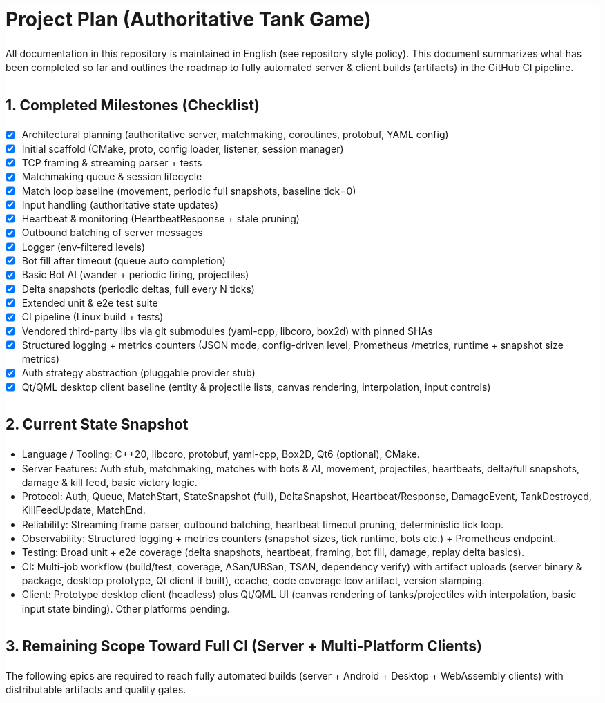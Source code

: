 # Project Plan (Authoritative Tank Game)

All documentation in this repository is maintained in English (see repository style policy). This document summarizes what has been completed so far and outlines the roadmap to fully automated server & client builds (artifacts) in the GitHub CI pipeline.

## 1. Completed Milestones (Checklist)
- [x] Architectural planning (authoritative server, matchmaking, coroutines, protobuf, YAML config)
- [x] Initial scaffold (CMake, proto, config loader, listener, session manager)
- [x] TCP framing & streaming parser + tests
- [x] Matchmaking queue & session lifecycle
- [x] Match loop baseline (movement, periodic full snapshots, baseline tick=0)
- [x] Input handling (authoritative state updates)
- [x] Heartbeat & monitoring (HeartbeatResponse + stale pruning)
- [x] Outbound batching of server messages
- [x] Logger (env‑filtered levels)
- [x] Bot fill after timeout (queue auto completion)
- [x] Basic Bot AI (wander + periodic firing, projectiles)
- [x] Delta snapshots (periodic deltas, full every N ticks)
- [x] Extended unit & e2e test suite
- [x] CI pipeline (Linux build + tests)
- [x] Vendored third-party libs via git submodules (yaml-cpp, libcoro, box2d) with pinned SHAs
- [x] Structured logging + metrics counters (JSON mode, config-driven level, Prometheus /metrics, runtime + snapshot size metrics)
- [x] Auth strategy abstraction (pluggable provider stub)
- [x] Qt/QML desktop client baseline (entity & projectile lists, canvas rendering, interpolation, input controls)

## 2. Current State Snapshot
- Language / Tooling: C++20, libcoro, protobuf, yaml-cpp, Box2D, Qt6 (optional), CMake.
- Server Features: Auth stub, matchmaking, matches with bots & AI, movement, projectiles, heartbeats, delta/full snapshots, damage & kill feed, basic victory logic.
- Protocol: Auth, Queue, MatchStart, StateSnapshot (full), DeltaSnapshot, Heartbeat/Response, DamageEvent, TankDestroyed, KillFeedUpdate, MatchEnd.
- Reliability: Streaming frame parser, outbound batching, heartbeat timeout pruning, deterministic tick loop.
- Observability: Structured logging + metrics counters (snapshot sizes, tick runtime, bots etc.) + Prometheus endpoint.
- Testing: Broad unit + e2e coverage (delta snapshots, heartbeat, framing, bot fill, damage, replay delta basics).
- CI: Multi-job workflow (build/test, coverage, ASan/UBSan, TSAN, dependency verify) with artifact uploads (server binary & package, desktop prototype, Qt client if built), ccache, code coverage lcov artifact, version stamping.
- Client: Prototype desktop client (headless) plus Qt/QML UI (canvas rendering of tanks/projectiles with interpolation, basic input state binding). Other platforms pending.

## 3. Remaining Scope Toward Full CI (Server + Multi‑Platform Clients)
The following epics are required to reach fully automated builds (server + Android + Desktop + WebAssembly clients) with distributable artifacts and quality gates.
